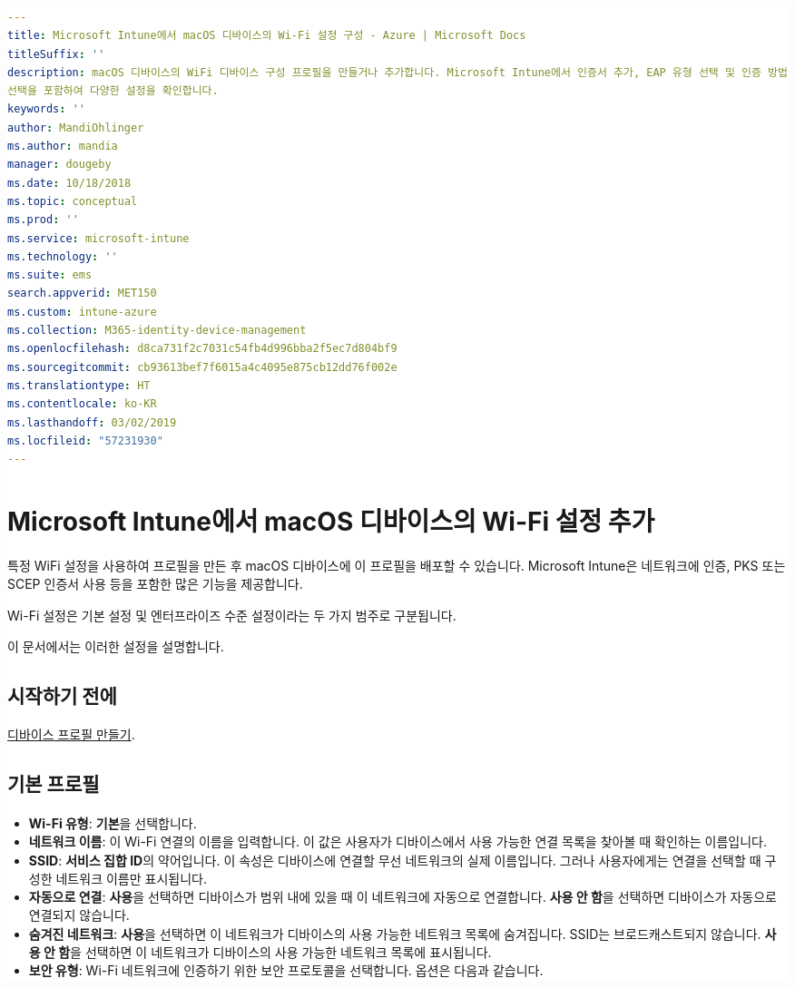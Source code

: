 ```yaml
---
title: Microsoft Intune에서 macOS 디바이스의 Wi-Fi 설정 구성 - Azure | Microsoft Docs
titleSuffix: ''
description: macOS 디바이스의 WiFi 디바이스 구성 프로필을 만들거나 추가합니다. Microsoft Intune에서 인증서 추가, EAP 유형 선택 및 인증 방법 선택을 포함하여 다양한 설정을 확인합니다.
keywords: ''
author: MandiOhlinger
ms.author: mandia
manager: dougeby
ms.date: 10/18/2018
ms.topic: conceptual
ms.prod: ''
ms.service: microsoft-intune
ms.technology: ''
ms.suite: ems
search.appverid: MET150
ms.custom: intune-azure
ms.collection: M365-identity-device-management
ms.openlocfilehash: d8ca731f2c7031c54fb4d996bba2f5ec7d804bf9
ms.sourcegitcommit: cb93613bef7f6015a4c4095e875cb12dd76f002e
ms.translationtype: HT
ms.contentlocale: ko-KR
ms.lasthandoff: 03/02/2019
ms.locfileid: "57231930"
---
```

# <a name="add-wi-fi-settings-for-macos-devices-in-microsoft-intune"></a>Microsoft Intune에서 macOS 디바이스의 Wi-Fi 설정 추가

특정 WiFi 설정을 사용하여 프로필을 만든 후 macOS 디바이스에 이 프로필을 배포할 수 있습니다. Microsoft Intune은 네트워크에 인증, PKS 또는 SCEP 인증서 사용 등을 포함한 많은 기능을 제공합니다.

Wi-Fi 설정은 기본 설정 및 엔터프라이즈 수준 설정이라는 두 가지 범주로 구분됩니다.

이 문서에서는 이러한 설정을 설명합니다.

## <a name="before-you-begin"></a>시작하기 전에

[디바이스 프로필 만들기](device-profile-create.md).

## <a name="basic-profiles"></a>기본 프로필

- **Wi-Fi 유형**: **기본**을 선택합니다.
- **네트워크 이름**: 이 Wi-Fi 연결의 이름을 입력합니다. 이 값은 사용자가 디바이스에서 사용 가능한 연결 목록을 찾아볼 때 확인하는 이름입니다.
- **SSID**: **서비스 집합 ID**의 약어입니다. 이 속성은 디바이스에 연결할 무선 네트워크의 실제 이름입니다. 그러나 사용자에게는 연결을 선택할 때 구성한 네트워크 이름만 표시됩니다.
- **자동으로 연결**: **사용**을 선택하면 디바이스가 범위 내에 있을 때 이 네트워크에 자동으로 연결합니다. **사용 안 함**을 선택하면 디바이스가 자동으로 연결되지 않습니다.
- **숨겨진 네트워크**: **사용**을 선택하면 이 네트워크가 디바이스의 사용 가능한 네트워크 목록에 숨겨집니다. SSID는 브로드캐스트되지 않습니다. **사용 안 함**을 선택하면 이 네트워크가 디바이스의 사용 가능한 네트워크 목록에 표시됩니다.
- **보안 유형**: Wi-Fi 네트워크에 인증하기 위한 보안 프로토콜을 선택합니다. 옵션은 다음과 같습니다.
